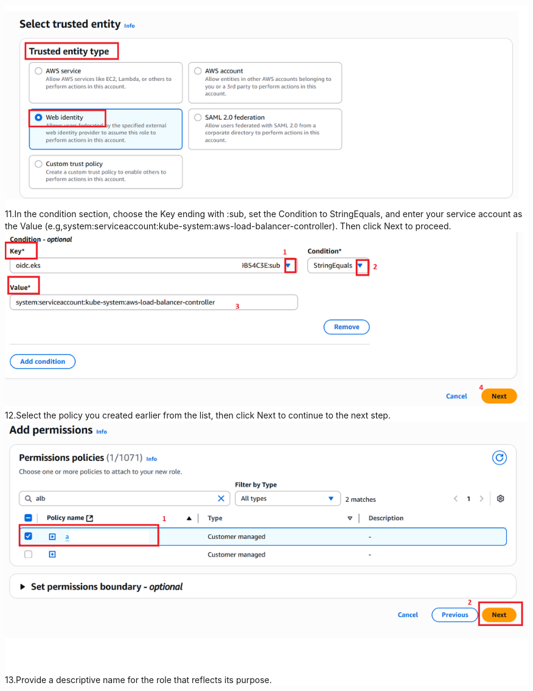 ![alt text](.\images\k8s-20.png)
11.In the condition section, choose the Key ending with :sub, set the Condition to StringEquals, and enter your service account as the Value (e.g,system:serviceaccount:kube-system:aws-load-balancer-controller). Then click Next to proceed.
![alt text](.\images\k8s-21.png)
12.Select the policy you created earlier from the list, then click Next to continue to the next step.
![alt text](.\images\k8s-22.png)
13.Provide a descriptive name for the role that reflects its purpose.